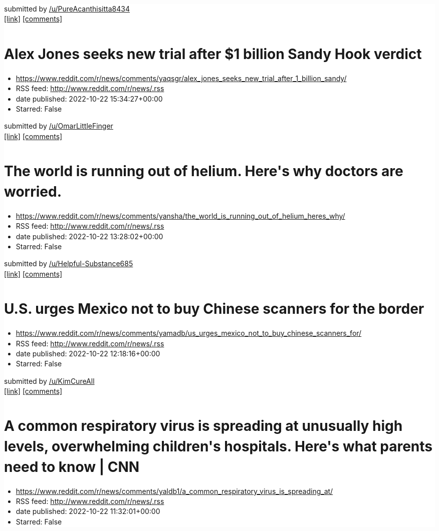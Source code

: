 &#32; submitted by &#32; <a href="https://www.reddit.com/user/PureAcanthisitta8434"> /u/PureAcanthisitta8434 </a> <br /> <span><a href="https://techtwopointzero.com/elon-musk-under-federal-investigation-over-twitter-deal/">[link]</a></span> &#32; <span><a href="https://www.reddit.com/r/news/comments/yarl1m/elon_musk_under_federal_investigation_over/">[comments]</a></span>

# Alex Jones seeks new trial after $1 billion Sandy Hook verdict
 - https://www.reddit.com/r/news/comments/yaqsgr/alex_jones_seeks_new_trial_after_1_billion_sandy/
 - RSS feed: http://www.reddit.com/r/news/.rss
 - date published: 2022-10-22 15:34:27+00:00
 - Starred: False

&#32; submitted by &#32; <a href="https://www.reddit.com/user/OmarLittleFinger"> /u/OmarLittleFinger </a> <br /> <span><a href="https://www.cbsnews.com/news/alex-jones-seeks-new-trial-after-1-billion-sandy-hook-verdict/">[link]</a></span> &#32; <span><a href="https://www.reddit.com/r/news/comments/yaqsgr/alex_jones_seeks_new_trial_after_1_billion_sandy/">[comments]</a></span>

# The world is running out of helium. Here's why doctors are worried.
 - https://www.reddit.com/r/news/comments/yansha/the_world_is_running_out_of_helium_heres_why/
 - RSS feed: http://www.reddit.com/r/news/.rss
 - date published: 2022-10-22 13:28:02+00:00
 - Starred: False

&#32; submitted by &#32; <a href="https://www.reddit.com/user/Helpful-Substance685"> /u/Helpful-Substance685 </a> <br /> <span><a href="https://www.nbcnews.com/health/health-news/helium-shortage-doctors-are-worried-running-element-threaten-mris-rcna52978">[link]</a></span> &#32; <span><a href="https://www.reddit.com/r/news/comments/yansha/the_world_is_running_out_of_helium_heres_why/">[comments]</a></span>

# U.S. urges Mexico not to buy Chinese scanners for the border
 - https://www.reddit.com/r/news/comments/yamadb/us_urges_mexico_not_to_buy_chinese_scanners_for/
 - RSS feed: http://www.reddit.com/r/news/.rss
 - date published: 2022-10-22 12:18:16+00:00
 - Starred: False

&#32; submitted by &#32; <a href="https://www.reddit.com/user/KimCureAll"> /u/KimCureAll </a> <br /> <span><a href="https://www.washingtonpost.com/world/2022/10/21/mexico-border-china-technology/">[link]</a></span> &#32; <span><a href="https://www.reddit.com/r/news/comments/yamadb/us_urges_mexico_not_to_buy_chinese_scanners_for/">[comments]</a></span>

# A common respiratory virus is spreading at unusually high levels, overwhelming children's hospitals. Here's what parents need to know | CNN
 - https://www.reddit.com/r/news/comments/yaldb1/a_common_respiratory_virus_is_spreading_at/
 - RSS feed: http://www.reddit.com/r/news/.rss
 - date published: 2022-10-22 11:32:01+00:00
 - Starred: False
